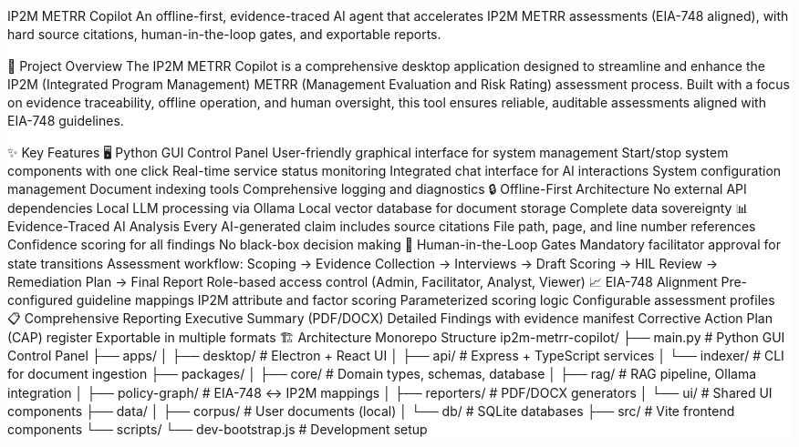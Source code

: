 IP2M METRR Copilot
An offline-first, evidence-traced AI agent that accelerates IP2M METRR assessments (EIA-748 aligned), with hard source citations, human-in-the-loop gates, and exportable reports.

🎯 Project Overview
The IP2M METRR Copilot is a comprehensive desktop application designed to streamline and enhance the IP2M (Integrated Program Management) METRR (Management Evaluation and Risk Rating) assessment process. Built with a focus on evidence traceability, offline operation, and human oversight, this tool ensures reliable, auditable assessments aligned with EIA-748 guidelines.

✨ Key Features
🖥️ Python GUI Control Panel
User-friendly graphical interface for system management
Start/stop system components with one click
Real-time service status monitoring
Integrated chat interface for AI interactions
System configuration management
Document indexing tools
Comprehensive logging and diagnostics
🔒 Offline-First Architecture
No external API dependencies
Local LLM processing via Ollama
Local vector database for document storage
Complete data sovereignty
📊 Evidence-Traced AI Analysis
Every AI-generated claim includes source citations
File path, page, and line number references
Confidence scoring for all findings
No black-box decision making
👥 Human-in-the-Loop Gates
Mandatory facilitator approval for state transitions
Assessment workflow: Scoping → Evidence Collection → Interviews → Draft Scoring → HIL Review → Remediation Plan → Final Report
Role-based access control (Admin, Facilitator, Analyst, Viewer)
📈 EIA-748 Alignment
Pre-configured guideline mappings
IP2M attribute and factor scoring
Parameterized scoring logic
Configurable assessment profiles
📋 Comprehensive Reporting
Executive Summary (PDF/DOCX)
Detailed Findings with evidence manifest
Corrective Action Plan (CAP) register
Exportable in multiple formats
🏗️ Architecture
Monorepo Structure
ip2m-metrr-copilot/
├── main.py               # Python GUI Control Panel
├── apps/
│   ├── desktop/          # Electron + React UI
│   ├── api/              # Express + TypeScript services
│   └── indexer/          # CLI for document ingestion
├── packages/
│   ├── core/             # Domain types, schemas, database
│   ├── rag/              # RAG pipeline, Ollama integration
│   ├── policy-graph/     # EIA-748 ↔ IP2M mappings
│   ├── reporters/        # PDF/DOCX generators
│   └── ui/               # Shared UI components
├── data/
│   ├── corpus/           # User documents (local)
│   └── db/               # SQLite databases
├── src/                  # Vite frontend components
└── scripts/
    └── dev-bootstrap.js  # Development setup